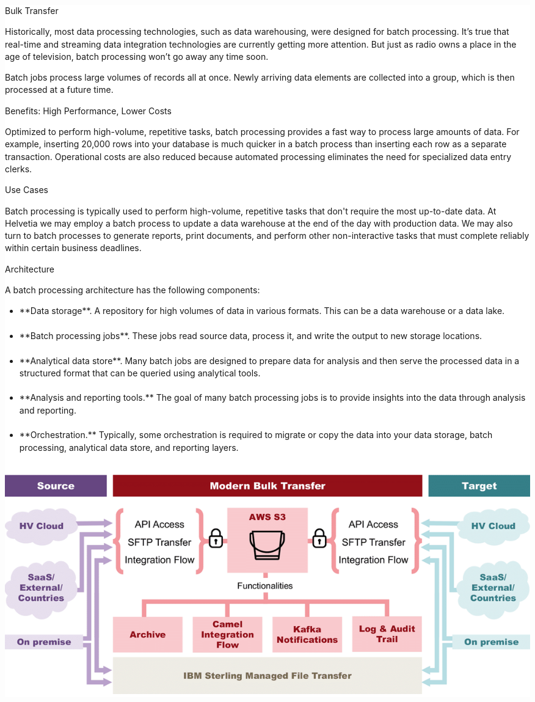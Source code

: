 


<div class="my-title1">Bulk Transfer</div>

Historically, most data processing technologies, such as data warehousing, were designed for batch processing. It’s true that real-time and streaming data integration technologies are currently getting more attention. But just as radio owns a place in the age of television, batch processing won’t go away any time soon.

Batch jobs process large volumes of records all at once. Newly arriving data elements are collected into a group, which is then processed at a future time.


<div class="my-title1">Benefits: High Performance, Lower Costs</div>

Optimized to perform high-volume, repetitive tasks, batch processing provides a fast way to process large amounts of data. For example, inserting 20,000 rows into your database is much quicker in a batch process than inserting each row as a separate transaction. Operational costs are also reduced because automated processing eliminates the need for specialized data entry clerks.


<div class="my-title1">Use Cases</div>

Batch processing is typically used to perform high-volume, repetitive tasks that don't require the most up-to-date data. At Helvetia we may employ a batch process to update a data warehouse at the end of the day with production data. We may also turn to batch processes to generate reports, print documents, and perform other non-interactive tasks that must complete reliably within certain business deadlines.


<div class="my-title1">Architecture</div>

A batch processing architecture has the following components:

<div class="felsorolas">
  <ul>
    <li>**Data storage**. A repository for high volumes of data in various formats. This can be a data warehouse or a data lake.</li><br>
    <li>**Batch processing jobs**. These jobs read source data, process it, and write the output to new storage locations.</li><br>
    <li>**Analytical data store**. Many batch jobs are designed to prepare data for analysis and then serve the processed data in a structured format that can be queried using analytical tools.</li><br>
    <li>**Analysis and reporting tools.** The goal of many batch processing jobs is to provide insights into the data through analysis and reporting.</li><br>
    <li>**Orchestration.** Typically, some orchestration is required to migrate or copy the data into your data storage, batch processing, analytical data store, and reporting layers.</li><br>
  </ul>
</div>


<div class="image-container">
  <img src="hip_component-overviews_file-transfer.png" alt="Demo Image" style="width:100%;">
